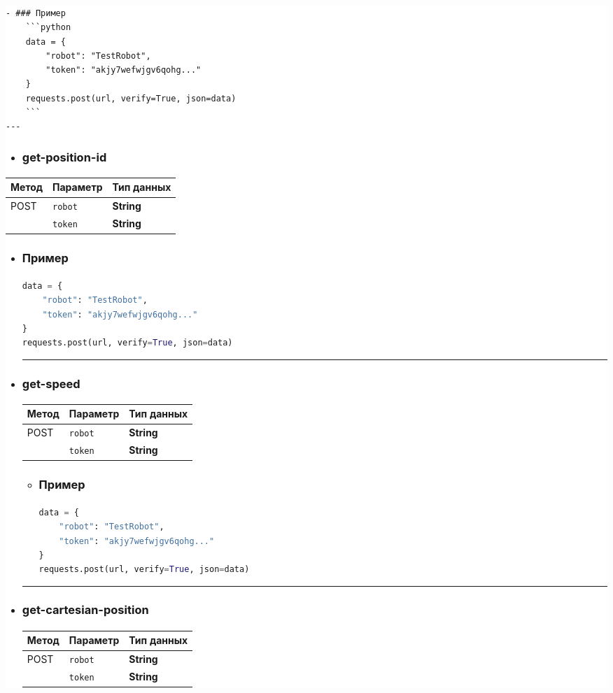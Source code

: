     - ### Пример
        ```python
        data = {
            "robot": "TestRobot",
            "token": "akjy7wefwjgv6qohg..."
        }
        requests.post(url, verify=True, json=data)
        ```
    ---
- <h3 id="GetPositionID"> get-position-id </h3>

| Метод | Параметр | Тип данных |
|-|----------|------------|
|POST| `robot` | **String** |
|| `token` | **String** |

- ### Пример
    ```python
    data = {
        "robot": "TestRobot",
        "token": "akjy7wefwjgv6qohg..."
    }
    requests.post(url, verify=True, json=data)
    ```
    ---
- <h3 id="GetCurentSpeed"> get-speed </h3>

    | Метод | Параметр | Тип данных |
    |-|----------|------------|
    |POST| `robot` | **String** |
    || `token` | **String** |
    
    - ### Пример
        ```python
        data = {
            "robot": "TestRobot",
            "token": "akjy7wefwjgv6qohg..."
        }
        requests.post(url, verify=True, json=data)
        ```
    ---
- <h3 id="GetXYZPosition"> get-cartesian-position </h3>

    | Метод | Параметр | Тип данных |
    |-|----------|------------|
    |POST| `robot` | **String** |
    || `token` | **String** |
    